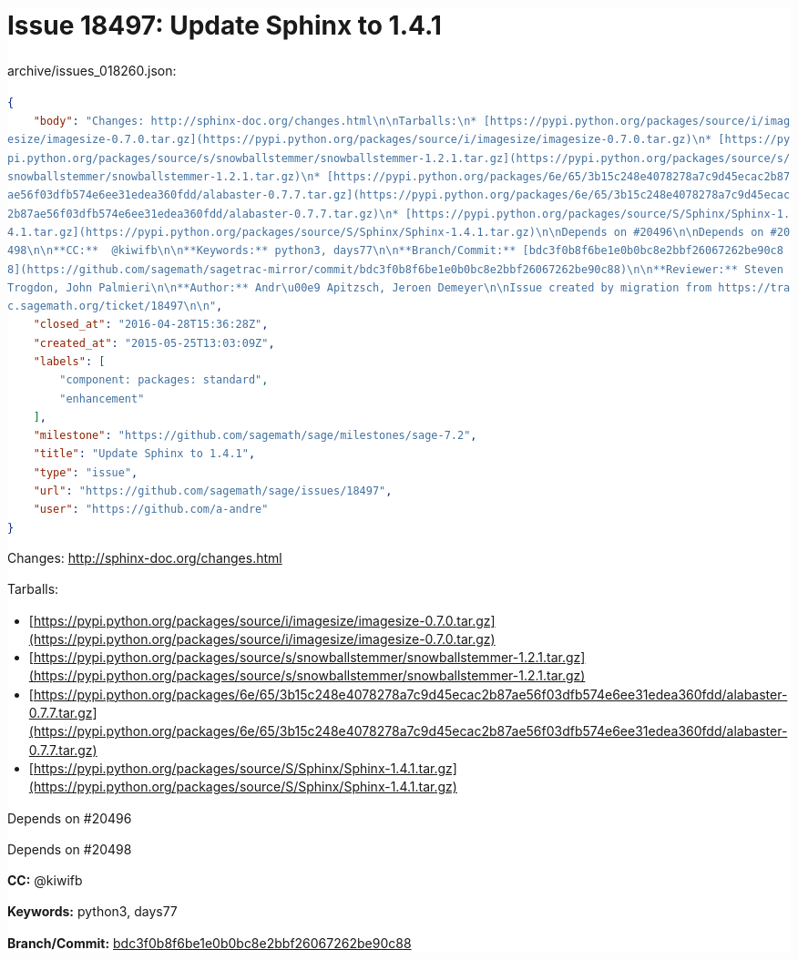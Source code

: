 # Issue 18497: Update Sphinx to 1.4.1

archive/issues_018260.json:
```json
{
    "body": "Changes: http://sphinx-doc.org/changes.html\n\nTarballs:\n* [https://pypi.python.org/packages/source/i/imagesize/imagesize-0.7.0.tar.gz](https://pypi.python.org/packages/source/i/imagesize/imagesize-0.7.0.tar.gz)\n* [https://pypi.python.org/packages/source/s/snowballstemmer/snowballstemmer-1.2.1.tar.gz](https://pypi.python.org/packages/source/s/snowballstemmer/snowballstemmer-1.2.1.tar.gz)\n* [https://pypi.python.org/packages/6e/65/3b15c248e4078278a7c9d45ecac2b87ae56f03dfb574e6ee31edea360fdd/alabaster-0.7.7.tar.gz](https://pypi.python.org/packages/6e/65/3b15c248e4078278a7c9d45ecac2b87ae56f03dfb574e6ee31edea360fdd/alabaster-0.7.7.tar.gz)\n* [https://pypi.python.org/packages/source/S/Sphinx/Sphinx-1.4.1.tar.gz](https://pypi.python.org/packages/source/S/Sphinx/Sphinx-1.4.1.tar.gz)\n\nDepends on #20496\n\nDepends on #20498\n\n**CC:**  @kiwifb\n\n**Keywords:** python3, days77\n\n**Branch/Commit:** [bdc3f0b8f6be1e0b0bc8e2bbf26067262be90c88](https://github.com/sagemath/sagetrac-mirror/commit/bdc3f0b8f6be1e0b0bc8e2bbf26067262be90c88)\n\n**Reviewer:** Steven Trogdon, John Palmieri\n\n**Author:** Andr\u00e9 Apitzsch, Jeroen Demeyer\n\nIssue created by migration from https://trac.sagemath.org/ticket/18497\n\n",
    "closed_at": "2016-04-28T15:36:28Z",
    "created_at": "2015-05-25T13:03:09Z",
    "labels": [
        "component: packages: standard",
        "enhancement"
    ],
    "milestone": "https://github.com/sagemath/sage/milestones/sage-7.2",
    "title": "Update Sphinx to 1.4.1",
    "type": "issue",
    "url": "https://github.com/sagemath/sage/issues/18497",
    "user": "https://github.com/a-andre"
}
```
Changes: http://sphinx-doc.org/changes.html

Tarballs:
* [https://pypi.python.org/packages/source/i/imagesize/imagesize-0.7.0.tar.gz](https://pypi.python.org/packages/source/i/imagesize/imagesize-0.7.0.tar.gz)
* [https://pypi.python.org/packages/source/s/snowballstemmer/snowballstemmer-1.2.1.tar.gz](https://pypi.python.org/packages/source/s/snowballstemmer/snowballstemmer-1.2.1.tar.gz)
* [https://pypi.python.org/packages/6e/65/3b15c248e4078278a7c9d45ecac2b87ae56f03dfb574e6ee31edea360fdd/alabaster-0.7.7.tar.gz](https://pypi.python.org/packages/6e/65/3b15c248e4078278a7c9d45ecac2b87ae56f03dfb574e6ee31edea360fdd/alabaster-0.7.7.tar.gz)
* [https://pypi.python.org/packages/source/S/Sphinx/Sphinx-1.4.1.tar.gz](https://pypi.python.org/packages/source/S/Sphinx/Sphinx-1.4.1.tar.gz)

Depends on #20496

Depends on #20498

**CC:**  @kiwifb

**Keywords:** python3, days77

**Branch/Commit:** [bdc3f0b8f6be1e0b0bc8e2bbf26067262be90c88](https://github.com/sagemath/sagetrac-mirror/commit/bdc3f0b8f6be1e0b0bc8e2bbf26067262be90c88)
